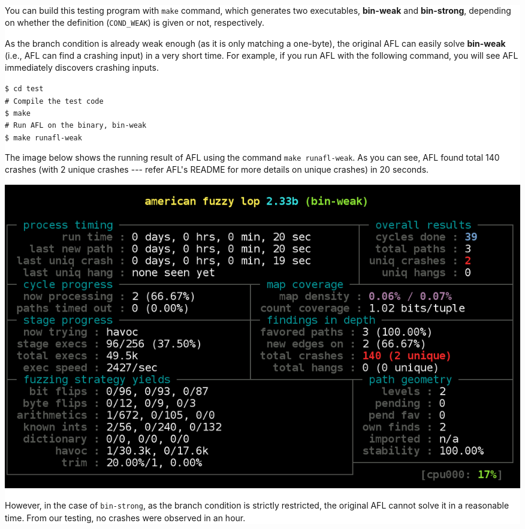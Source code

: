 You can build this testing program with `make` command, which generates
two executables, **bin-weak** and **bin-strong**, depending on whether
the definition (`COND_WEAK`) is given or not, respectively.

As the branch condition is already weak enough (as it is only matching a
one-byte), the original AFL can easily solve **bin-weak** (i.e., AFL can 
find a crashing input) in a very short time. For example, if you run AFL
with the following command, you will see AFL immediately discovers crashing
inputs.

```
$ cd test
# Compile the test code
$ make
# Run AFL on the binary, bin-weak
$ make runafl-weak
```

The image below shows the running result of AFL using the command 
`make runafl-weak`. As you can see, AFL found total 140 crashes
(with 2 unique crashes --- refer AFL's README for more details on unique crashes)
in 20 seconds.

![afl-weak](./afl-weak.png)

However, in the case of `bin-strong`, as the branch condition is strictly
restricted, the original AFL cannot solve it in a reasonable time.
From our testing, no crashes were observed in an hour.
